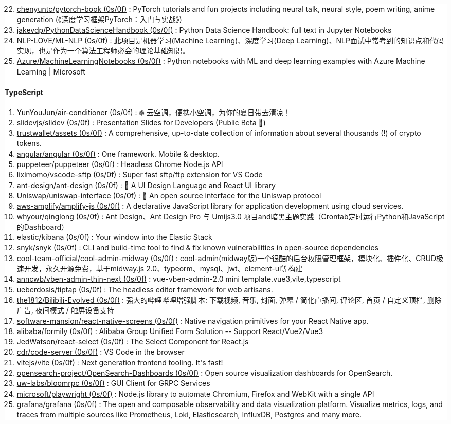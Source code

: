 22. [chenyuntc/pytorch-book (0s/0f)](https://github.com/chenyuntc/pytorch-book) : PyTorch tutorials and fun projects including neural talk, neural style, poem writing, anime generation (《深度学习框架PyTorch：入门与实战》)
23. [jakevdp/PythonDataScienceHandbook (0s/0f)](https://github.com/jakevdp/PythonDataScienceHandbook) : Python Data Science Handbook: full text in Jupyter Notebooks
24. [NLP-LOVE/ML-NLP (0s/0f)](https://github.com/NLP-LOVE/ML-NLP) : 此项目是机器学习(Machine Learning)、深度学习(Deep Learning)、NLP面试中常考到的知识点和代码实现，也是作为一个算法工程师必会的理论基础知识。
25. [Azure/MachineLearningNotebooks (0s/0f)](https://github.com/Azure/MachineLearningNotebooks) : Python notebooks with ML and deep learning examples with Azure Machine Learning | Microsoft

#### TypeScript
1. [YunYouJun/air-conditioner (0s/0f)](https://github.com/YunYouJun/air-conditioner) : ❄️ 云空调，便携小空调，为你的夏日带去清凉！
2. [slidevjs/slidev (0s/0f)](https://github.com/slidevjs/slidev) : Presentation Slides for Developers (Public Beta 🎉)
3. [trustwallet/assets (0s/0f)](https://github.com/trustwallet/assets) : A comprehensive, up-to-date collection of information about several thousands (!) of crypto tokens.
4. [angular/angular (0s/0f)](https://github.com/angular/angular) : One framework. Mobile & desktop.
5. [puppeteer/puppeteer (0s/0f)](https://github.com/puppeteer/puppeteer) : Headless Chrome Node.js API
6. [liximomo/vscode-sftp (0s/0f)](https://github.com/liximomo/vscode-sftp) : Super fast sftp/ftp extension for VS Code
7. [ant-design/ant-design (0s/0f)](https://github.com/ant-design/ant-design) : 🌈 A UI Design Language and React UI library
8. [Uniswap/uniswap-interface (0s/0f)](https://github.com/Uniswap/uniswap-interface) : 🦄 An open source interface for the Uniswap protocol
9. [aws-amplify/amplify-js (0s/0f)](https://github.com/aws-amplify/amplify-js) : A declarative JavaScript library for application development using cloud services.
10. [whyour/qinglong (0s/0f)](https://github.com/whyour/qinglong) : Ant Design、Ant Design Pro 与 Umijs3.0 项目and暗黑主题实践（Crontab定时运行Python和JavaScript的Dashboard）
11. [elastic/kibana (0s/0f)](https://github.com/elastic/kibana) : Your window into the Elastic Stack
12. [snyk/snyk (0s/0f)](https://github.com/snyk/snyk) : CLI and build-time tool to find & fix known vulnerabilities in open-source dependencies
13. [cool-team-official/cool-admin-midway (0s/0f)](https://github.com/cool-team-official/cool-admin-midway) : cool-admin(midway版)一个很酷的后台权限管理框架，模块化、插件化、CRUD极速开发，永久开源免费，基于midway.js 2.0、typeorm、mysql、jwt、element-ui等构建
14. [anncwb/vben-admin-thin-next (0s/0f)](https://github.com/anncwb/vben-admin-thin-next) : vue-vben-admin-2.0 mini template.vue3,vite,typescript
15. [ueberdosis/tiptap (0s/0f)](https://github.com/ueberdosis/tiptap) : The headless editor framework for web artisans.
16. [the1812/Bilibili-Evolved (0s/0f)](https://github.com/the1812/Bilibili-Evolved) : 强大的哔哩哔哩增强脚本: 下载视频, 音乐, 封面, 弹幕 / 简化直播间, 评论区, 首页 / 自定义顶栏, 删除广告, 夜间模式 / 触屏设备支持
17. [software-mansion/react-native-screens (0s/0f)](https://github.com/software-mansion/react-native-screens) : Native navigation primitives for your React Native app.
18. [alibaba/formily (0s/0f)](https://github.com/alibaba/formily) : Alibaba Group Unified Form Solution -- Support React/Vue2/Vue3
19. [JedWatson/react-select (0s/0f)](https://github.com/JedWatson/react-select) : The Select Component for React.js
20. [cdr/code-server (0s/0f)](https://github.com/cdr/code-server) : VS Code in the browser
21. [vitejs/vite (0s/0f)](https://github.com/vitejs/vite) : Next generation frontend tooling. It's fast!
22. [opensearch-project/OpenSearch-Dashboards (0s/0f)](https://github.com/opensearch-project/OpenSearch-Dashboards) : Open source visualization dashboards for OpenSearch.
23. [uw-labs/bloomrpc (0s/0f)](https://github.com/uw-labs/bloomrpc) : GUI Client for GRPC Services
24. [microsoft/playwright (0s/0f)](https://github.com/microsoft/playwright) : Node.js library to automate Chromium, Firefox and WebKit with a single API
25. [grafana/grafana (0s/0f)](https://github.com/grafana/grafana) : The open and composable observability and data visualization platform. Visualize metrics, logs, and traces from multiple sources like Prometheus, Loki, Elasticsearch, InfluxDB, Postgres and many more.
